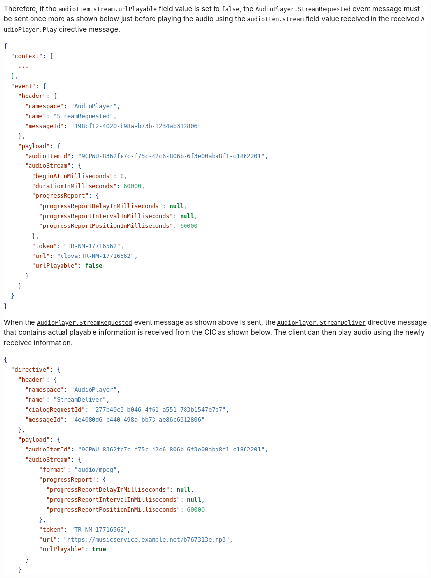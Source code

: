 Therefore, if the `audioItem.stream.urlPlayable` field value is set to `false`, the [`AudioPlayer.StreamRequested`](/Develop/References/CICInterface/AudioPlayer.md#StreamRequested) event message must be sent once more as shown below just before playing the audio using the `audioItem.stream` field value received in the received [`AudioPlayer.Play`](/Develop/References/CICInterface/AudioPlayer.md#Play) directive message.

```json
{
  "context": [
    ...
  ],
  "event": {
    "header": {
      "namespace": "AudioPlayer",
      "name": "StreamRequested",
      "messageId": "198cf12-4020-b98a-b73b-1234ab312806"
    },
    "payload": {
      "audioItemId": "9CPWU-8362fe7c-f75c-42c6-806b-6f3e00aba8f1-c1862201",
      "audioStream": {
        "beginAtInMilliseconds": 0,
        "durationInMilliseconds": 60000,
        "progressReport": {
          "progressReportDelayInMilliseconds": null,
          "progressReportIntervalInMilliseconds": null,
          "progressReportPositionInMilliseconds": 60000
        },
        "token": "TR-NM-17716562",
        "url": "clova:TR-NM-17716562",
        "urlPlayable": false
      }
    }
  }
}
```

When the [`AudioPlayer.StreamRequested`](/Develop/References/CICInterface/AudioPlayer.md#StreamRequested) event message as shown above is sent, the [`AudioPlayer.StreamDeliver`](/Develop/References/CICInterface/AudioPlayer.md#StreamDeliver) directive message that contains actual playable information is received from the CIC as shown below. The client can then play audio using the newly received information.

```json
{
  "directive": {
    "header": {
      "namespace": "AudioPlayer",
      "name": "StreamDeliver",
      "dialogRequestId": "277b40c3-b046-4f61-a551-783b1547e7b7",
      "messageId": "4e4080d6-c440-498a-bb73-ae86c6312806"
    },
    "payload": {
      "audioItemId": "9CPWU-8362fe7c-f75c-42c6-806b-6f3e00aba8f1-c1862201",
      "audioStream": {
          "format": "audio/mpeg",
          "progressReport": {
            "progressReportDelayInMilliseconds": null,
            "progressReportIntervalInMilliseconds": null,
            "progressReportPositionInMilliseconds": 60000
          },
          "token": "TR-NM-17716562",
          "url": "https://musicservice.example.net/b767313e.mp3",
          "urlPlayable": true
      }
    }
```